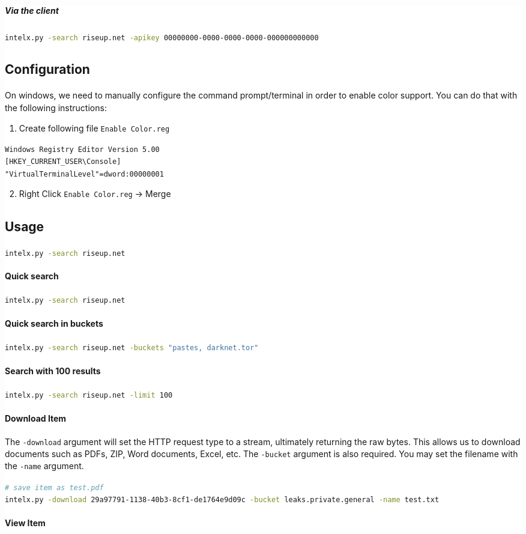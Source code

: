 ##### Via the client

```bash
intelx.py -search riseup.net -apikey 00000000-0000-0000-0000-000000000000
```

## Configuration

On windows, we need to manually configure the command prompt/terminal in order to enable color support. You can do that with the following instructions:

1. Create following file `Enable Color.reg`
```
Windows Registry Editor Version 5.00
[HKEY_CURRENT_USER\Console]
"VirtualTerminalLevel"=dword:00000001
```

2. Right Click `Enable Color.reg` -> Merge

## Usage

```bash
intelx.py -search riseup.net
```


#### Quick search
```bash
intelx.py -search riseup.net
```

#### Quick search in buckets
```bash
intelx.py -search riseup.net -buckets "pastes, darknet.tor"
```

#### Search with 100 results
```bash
intelx.py -search riseup.net -limit 100
```

#### Download Item

The `-download` argument will set the HTTP request type to a stream, ultimately returning the raw bytes.
This allows us to download documents such as PDFs, ZIP, Word documents, Excel, etc.
The `-bucket` argument is also required.
You may set the filename with the `-name` argument.
```bash
# save item as test.pdf
intelx.py -download 29a97791-1138-40b3-8cf1-de1764e9d09c -bucket leaks.private.general -name test.txt
```

#### View Item
